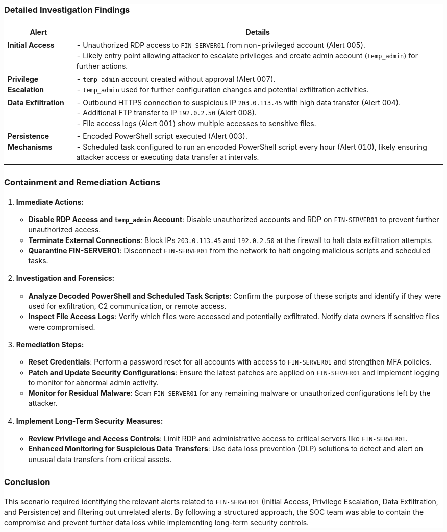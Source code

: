 <div class="neon-line"></div>

### **Detailed Investigation Findings**

| **Alert**     | **Details**                                                                                                                                                                                                                                       |
|---------------|---------------------------------------------------------------------------------------------------------------------------------------------------------------------------------------------------------------------------------------------------|
| **Initial Access** | - Unauthorized RDP access to `FIN-SERVER01` from non-privileged account (Alert 005).  <br> - Likely entry point allowing attacker to escalate privileges and create admin account (`temp_admin`) for further actions.                             |
| **Privilege Escalation** | - `temp_admin` account created without approval (Alert 007). <br> - `temp_admin` used for further configuration changes and potential exfiltration activities.                                                                          |
| **Data Exfiltration** | - Outbound HTTPS connection to suspicious IP `203.0.113.45` with high data transfer (Alert 004). <br> - Additional FTP transfer to IP `192.0.2.50` (Alert 008). <br> - File access logs (Alert 001) show multiple accesses to sensitive files. |
| **Persistence Mechanisms** | - Encoded PowerShell script executed (Alert 003). <br> - Scheduled task configured to run an encoded PowerShell script every hour (Alert 010), likely ensuring attacker access or executing data transfer at intervals.                 |

<div class="neon-line"></div>

### **Containment and Remediation Actions**

1. **Immediate Actions:**
   - **Disable RDP Access and `temp_admin` Account**: Disable unauthorized accounts and RDP on `FIN-SERVER01` to prevent further unauthorized access.
   - **Terminate External Connections**: Block IPs `203.0.113.45` and `192.0.2.50` at the firewall to halt data exfiltration attempts.
   - **Quarantine FIN-SERVER01**: Disconnect `FIN-SERVER01` from the network to halt ongoing malicious scripts and scheduled tasks.

2. **Investigation and Forensics:**
   - **Analyze Decoded PowerShell and Scheduled Task Scripts**: Confirm the purpose of these scripts and identify if they were used for exfiltration, C2 communication, or remote access.
   - **Inspect File Access Logs**: Verify which files were accessed and potentially exfiltrated. Notify data owners if sensitive files were compromised.

3. **Remediation Steps:**
   - **Reset Credentials**: Perform a password reset for all accounts with access to `FIN-SERVER01` and strengthen MFA policies.
   - **Patch and Update Security Configurations**: Ensure the latest patches are applied on `FIN-SERVER01` and implement logging to monitor for abnormal admin activity.
   - **Monitor for Residual Malware**: Scan `FIN-SERVER01` for any remaining malware or unauthorized configurations left by the attacker.

4. **Implement Long-Term Security Measures:**
   - **Review Privilege and Access Controls**: Limit RDP and administrative access to critical servers like `FIN-SERVER01`.
   - **Enhanced Monitoring for Suspicious Data Transfers**: Use data loss prevention (DLP) solutions to detect and alert on unusual data transfers from critical assets.

<div class="neon-line"></div>

### **Conclusion**

This scenario required identifying the relevant alerts related to `FIN-SERVER01` (Initial Access, Privilege Escalation, Data Exfiltration, and Persistence) and filtering out unrelated alerts. By following a structured approach, the SOC team was able to contain the compromise and prevent further data loss while implementing long-term security controls.
